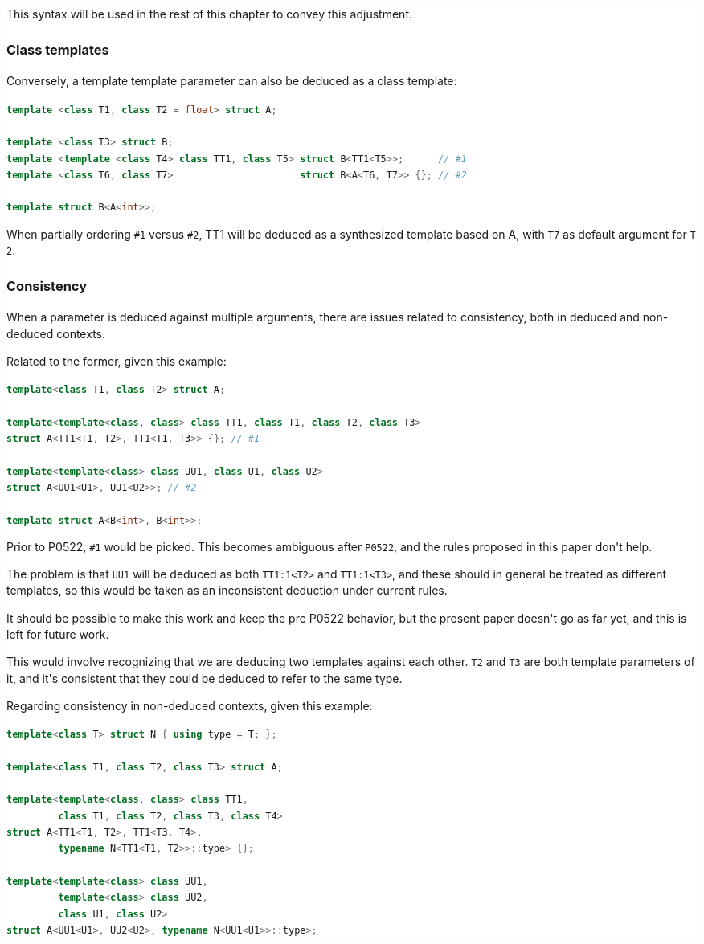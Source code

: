 This syntax will be used in the rest of this chapter to convey this adjustment.

### Class templates

Conversely, a template template parameter can also be deduced as a class template:
```C++
template <class T1, class T2 = float> struct A;

template <class T3> struct B;
template <template <class T4> class TT1, class T5> struct B<TT1<T5>>;      // #1
template <class T6, class T7>                      struct B<A<T6, T7>> {}; // #2

template struct B<A<int>>;
```

When partially ordering `#1` versus `#2`, TT1 will be deduced as a synthesized template
based on A, with `T7` as default argument for `T2`.

### Consistency

When a parameter is deduced against multiple arguments, there are issues related to consistency, both
in deduced and non-deduced contexts.

Related to the former, given this example:
```C++
template<class T1, class T2> struct A;

template<template<class, class> class TT1, class T1, class T2, class T3>
struct A<TT1<T1, T2>, TT1<T1, T3>> {}; // #1

template<template<class> class UU1, class U1, class U2>
struct A<UU1<U1>, UU1<U2>>; // #2

template struct A<B<int>, B<int>>;
```

Prior to P0522, `#1` would be picked.
This becomes ambiguous after `P0522`, and the rules proposed in this paper
don't help.

The problem is that `UU1` will be deduced as both `TT1:1<T2>` and `TT1:1<T3>`, and these should
in general be treated as different templates, so this would be taken as an inconsistent deduction
under current rules.

It should be possible to make this work and keep the pre P0522 behavior, but the present paper
doesn't go as far yet, and this is left for future work.

This would involve recognizing that we are deducing two templates against each other.
`T2` and `T3` are both template parameters of it, and it's consistent that they could
be deduced to refer to the same type.

Regarding consistency in non-deduced contexts, given this example:
```C++
template<class T> struct N { using type = T; };

template<class T1, class T2, class T3> struct A;

template<template<class, class> class TT1,
         class T1, class T2, class T3, class T4>
struct A<TT1<T1, T2>, TT1<T3, T4>,
         typename N<TT1<T1, T2>>::type> {};

template<template<class> class UU1,
         template<class> class UU2,
         class U1, class U2>
struct A<UU1<U1>, UU2<U2>, typename N<UU1<U1>>::type>;

```